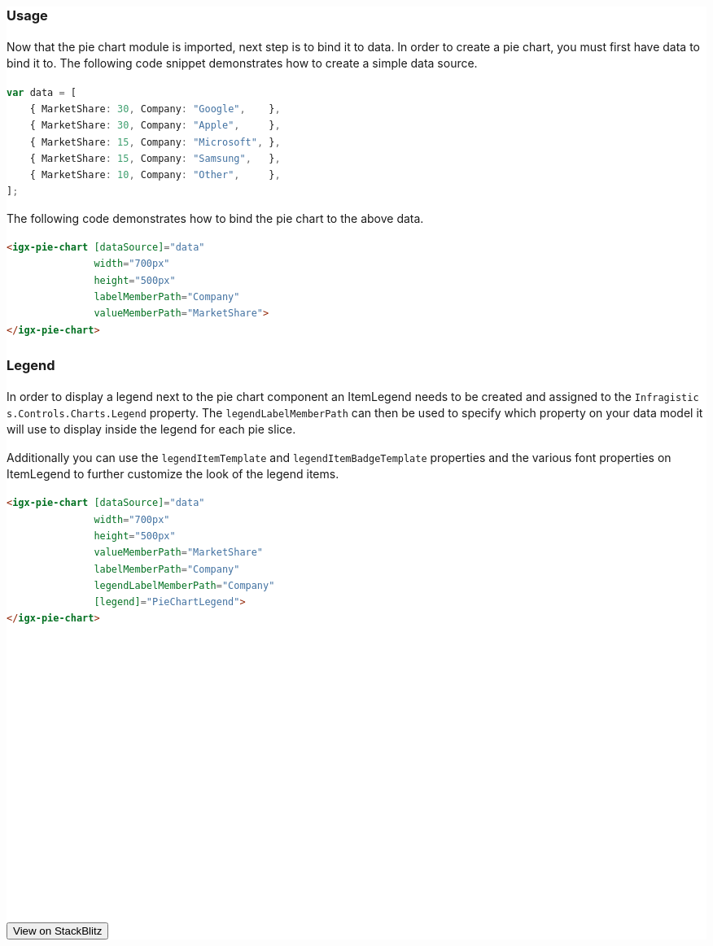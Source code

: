 <div class="divider--half"></div>

### Usage

Now that the pie chart module is imported, next step is to bind it to data.
In order to create a pie chart, you must first have data to bind it to. The following code snippet demonstrates how to create a simple data source.

```ts
var data = [
    { MarketShare: 30, Company: "Google",    },
    { MarketShare: 30, Company: "Apple",     },
    { MarketShare: 15, Company: "Microsoft", },
    { MarketShare: 15, Company: "Samsung",   },
    { MarketShare: 10, Company: "Other",     },
];
```

The following code demonstrates how to bind the pie chart to the above data.

```html
<igx-pie-chart [dataSource]="data"
               width="700px"
               height="500px"
               labelMemberPath="Company"
               valueMemberPath="MarketShare">
</igx-pie-chart>
```

<div class="divider--half"></div>

### Legend

In order to display a legend next to the pie chart component an ItemLegend needs to be created and assigned to the `Infragistics.Controls.Charts.Legend` property. The `legendLabelMemberPath` can then be used to specify which property on your data model it will use to display inside the legend for each pie slice.

Additionally you can use the `legendItemTemplate` and `legendItemBadgeTemplate` properties and the various font properties on ItemLegend to further customize the look of the legend items.

```html
<igx-pie-chart [dataSource]="data"
               width="700px"
               height="500px"
               valueMemberPath="MarketShare"
               labelMemberPath="Company"
               legendLabelMemberPath="Company"
               [legend]="PieChartLegend">
</igx-pie-chart>
```

<div class="sample-container loading" style="height: 350px">
    <iframe id="pie-chart-legend-iframe" data-src='{environment:dvDemosBaseUrl}/charts/pie-chart-legend' width="100%" height="100%" seamless frameBorder="0" class="lazyload"></iframe>
</div>
<div>
    <button data-localize="stackblitz" class="stackblitz-btn"   data-iframe-id="pie-chart-legend-iframe" data-demos-base-url="{environment:dvDemosBaseUrl}">View on StackBlitz
    </button>
</div>
